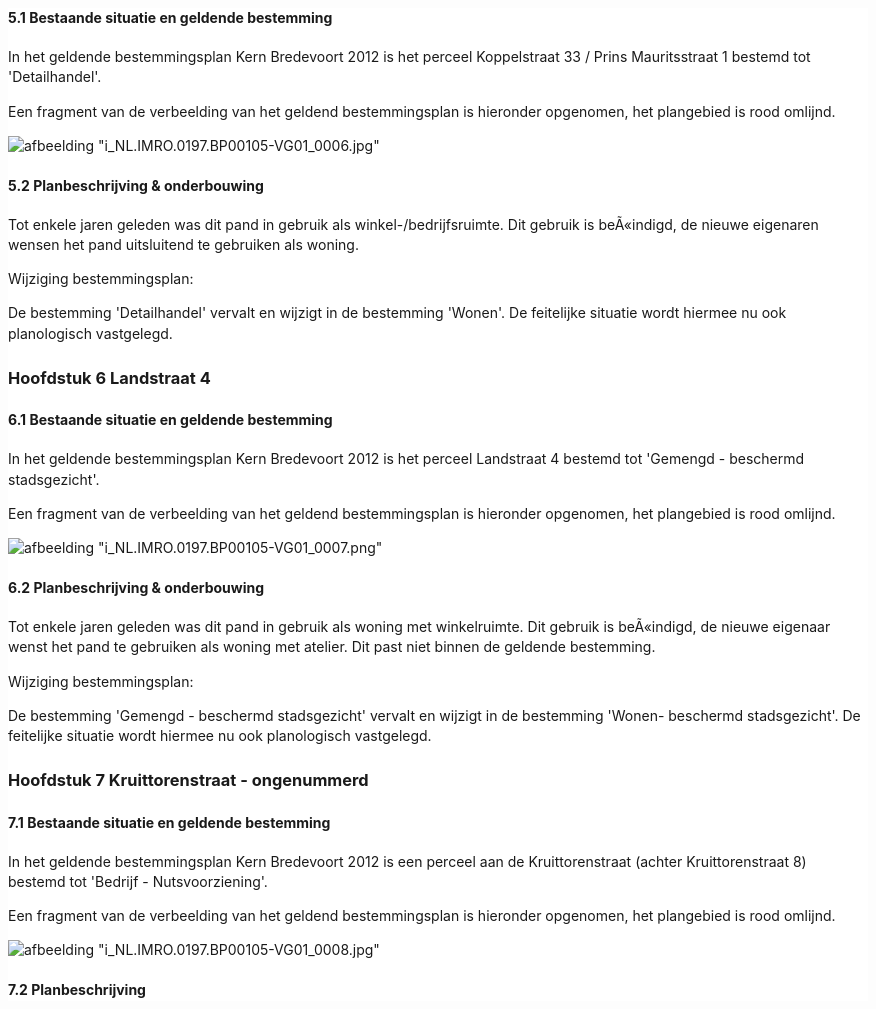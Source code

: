 #### 5\.1 Bestaande situatie en geldende bestemming

In het geldende bestemmingsplan Kern Bredevoort 2012 is het perceel Koppelstraat 33 / Prins Mauritsstraat 1 bestemd tot 'Detailhandel'.

Een fragment van de verbeelding van het geldend bestemmingsplan is hieronder opgenomen, het plangebied is rood omlijnd.

![afbeelding "i_NL.IMRO.0197.BP00105-VG01_0006.jpg"](i_NL.IMRO.0197.BP00105-VG01_0006.jpg)

#### 5\.2 Planbeschrijving \& onderbouwing

Tot enkele jaren geleden was dit pand in gebruik als winkel\-/bedrijfsruimte. Dit gebruik is beÃ«indigd, de nieuwe eigenaren wensen het pand uitsluitend te gebruiken als woning.

Wijziging bestemmingsplan:

De bestemming 'Detailhandel' vervalt en wijzigt in de bestemming 'Wonen'. De feitelijke situatie wordt hiermee nu ook planologisch vastgelegd.

### Hoofdstuk 6 Landstraat 4

#### 6\.1 Bestaande situatie en geldende bestemming

In het geldende bestemmingsplan Kern Bredevoort 2012 is het perceel Landstraat 4 bestemd tot 'Gemengd \- beschermd stadsgezicht'.

Een fragment van de verbeelding van het geldend bestemmingsplan is hieronder opgenomen, het plangebied is rood omlijnd.

![afbeelding "i_NL.IMRO.0197.BP00105-VG01_0007.png"](i_NL.IMRO.0197.BP00105-VG01_0007.png)

#### 6\.2 Planbeschrijving \& onderbouwing

Tot enkele jaren geleden was dit pand in gebruik als woning met winkelruimte. Dit gebruik is beÃ«indigd, de nieuwe eigenaar wenst het pand te gebruiken als woning met atelier. Dit past niet binnen de geldende bestemming.

Wijziging bestemmingsplan:

De bestemming 'Gemengd \- beschermd stadsgezicht' vervalt en wijzigt in de bestemming 'Wonen\- beschermd stadsgezicht'. De feitelijke situatie wordt hiermee nu ook planologisch vastgelegd.

### Hoofdstuk 7 Kruittorenstraat \- ongenummerd

#### 7\.1 Bestaande situatie en geldende bestemming

In het geldende bestemmingsplan Kern Bredevoort 2012 is een perceel aan de Kruittorenstraat (achter Kruittorenstraat 8\) bestemd tot 'Bedrijf \- Nutsvoorziening'.

Een fragment van de verbeelding van het geldend bestemmingsplan is hieronder opgenomen, het plangebied is rood omlijnd.

![afbeelding "i_NL.IMRO.0197.BP00105-VG01_0008.jpg"](i_NL.IMRO.0197.BP00105-VG01_0008.jpg)

#### 7\.2 Planbeschrijving
